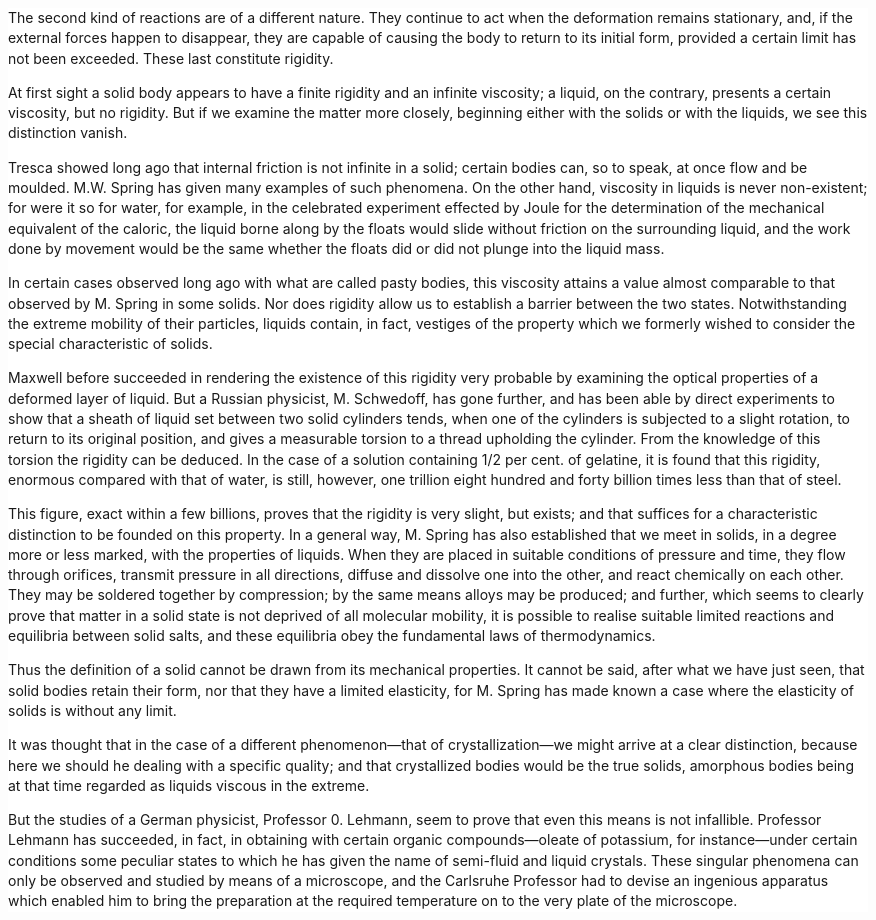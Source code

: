 The second kind of reactions are of a different nature. They continue to act when the deformation remains stationary, and, if the external forces happen to disappear, they are capable of causing the body to return to its initial form, provided a certain limit has not been exceeded. These last constitute rigidity.

At first sight a solid body appears to have a finite rigidity and an infinite viscosity; a liquid, on the contrary, presents a certain viscosity, but no rigidity. But if we examine the matter more closely, beginning either with the solids or with the liquids, we see this distinction vanish.

Tresca showed long ago that internal friction is not infinite in a solid; certain bodies can, so to speak, at once flow and be moulded. M.W. Spring has given many examples of such phenomena. On the other hand, viscosity in liquids is never non-existent; for were it so for water, for example, in the celebrated experiment effected by Joule for the determination of the mechanical equivalent of the caloric, the liquid borne along by the floats would slide without friction on the surrounding liquid, and the work done by movement would be the same whether the floats did or did not plunge into the liquid mass.

In certain cases observed long ago with what are called pasty bodies, this viscosity attains a value almost comparable to that observed by M. Spring in some solids. Nor does rigidity allow us to establish a barrier between the two states. Notwithstanding the extreme mobility of their particles, liquids contain, in fact, vestiges of the property which we formerly wished to consider the special characteristic of solids.

Maxwell before succeeded in rendering the existence of this rigidity very probable by examining the optical properties of a deformed layer of liquid. But a Russian physicist, M. Schwedoff, has gone further, and has been able by direct experiments to show that a sheath of liquid set between two solid cylinders tends, when one of the cylinders is subjected to a slight rotation, to return to its original position, and gives a measurable torsion to a thread upholding the cylinder. From the knowledge of this torsion the rigidity can be deduced. In the case of a solution containing 1/2 per cent. of gelatine, it is found that this rigidity, enormous compared with that of water, is still, however, one trillion eight hundred and forty billion times less than that of steel.

This figure, exact within a few billions, proves that the rigidity is very slight, but exists; and that suffices for a characteristic distinction to be founded on this property. In a general way, M. Spring has also established that we meet in solids, in a degree more or less marked, with the properties of liquids. When they are placed in suitable conditions of pressure and time, they flow through orifices, transmit pressure in all directions, diffuse and dissolve one into the other, and react chemically on each other. They may be soldered together by compression; by the same means alloys may be produced; and further, which seems to clearly prove that matter in a solid state is not deprived of all molecular mobility, it is possible to realise suitable limited reactions and equilibria between solid salts, and these equilibria obey the fundamental laws of thermodynamics.

Thus the definition of a solid cannot be drawn from its mechanical properties. It cannot be said, after what we have just seen, that solid bodies retain their form, nor that they have a limited elasticity, for M. Spring has made known a case where the elasticity of solids is without any limit.

It was thought that in the case of a different phenomenon—that of crystallization—we might arrive at a clear distinction, because here we should he dealing with a specific quality; and that crystallized bodies would be the true solids, amorphous bodies being at that time regarded as liquids viscous in the extreme.

But the studies of a German physicist, Professor 0. Lehmann, seem to prove that even this means is not infallible. Professor Lehmann has succeeded, in fact, in obtaining with certain organic compounds—oleate of potassium, for instance—under certain conditions some peculiar states to which he has given the name of semi-fluid and liquid crystals. These singular phenomena can only be observed and studied by means of a microscope, and the Carlsruhe Professor had to devise an ingenious apparatus which enabled him to bring the preparation at the required temperature on to the very plate of the microscope.
